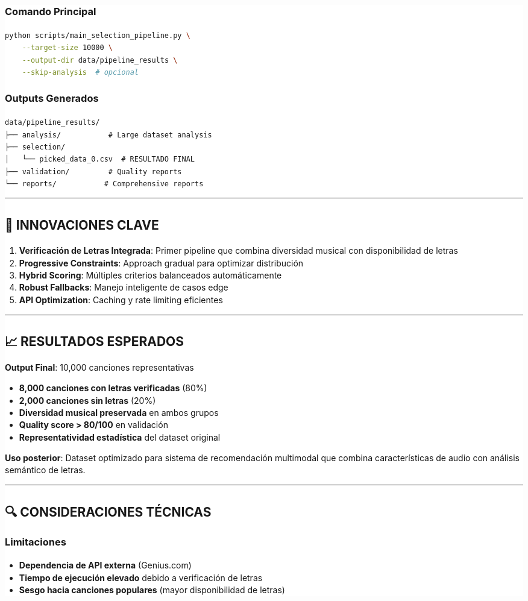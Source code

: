 ### **Comando Principal**
```bash
python scripts/main_selection_pipeline.py \
    --target-size 10000 \
    --output-dir data/pipeline_results \
    --skip-analysis  # opcional
```

### **Outputs Generados**
```
data/pipeline_results/
├── analysis/           # Large dataset analysis
├── selection/          
│   └── picked_data_0.csv  # RESULTADO FINAL
├── validation/         # Quality reports
└── reports/           # Comprehensive reports
```

---

## 🎯 INNOVACIONES CLAVE

1. **Verificación de Letras Integrada**: Primer pipeline que combina diversidad musical con disponibilidad de letras
2. **Progressive Constraints**: Approach gradual para optimizar distribución 
3. **Hybrid Scoring**: Múltiples criterios balanceados automáticamente
4. **Robust Fallbacks**: Manejo inteligente de casos edge
5. **API Optimization**: Caching y rate limiting eficientes

---

## 📈 RESULTADOS ESPERADOS

**Output Final**: 10,000 canciones representativas
- **8,000 canciones con letras verificadas** (80%)
- **2,000 canciones sin letras** (20%)
- **Diversidad musical preservada** en ambos grupos
- **Quality score > 80/100** en validación
- **Representatividad estadística** del dataset original

**Uso posterior**: Dataset optimizado para sistema de recomendación multimodal que combina características de audio con análisis semántico de letras.

---

## 🔍 CONSIDERACIONES TÉCNICAS

### **Limitaciones**
- **Dependencia de API externa** (Genius.com)
- **Tiempo de ejecución elevado** debido a verificación de letras
- **Sesgo hacia canciones populares** (mayor disponibilidad de letras)
